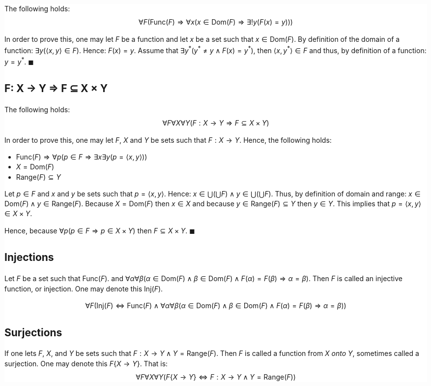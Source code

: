 The following holds:
$$
\forall F \left( \mathrm{Func}\left(F\right) \Longrightarrow \forall x \left( x \in \mathrm{Dom}\left(F\right) \Longrightarrow \exists ! y \left( F\left(x\right) = y \right) \right) \right)
$$


In order to prove this, one may let $F$ be a function and let $x$ be a set such that $x \in \mathrm{Dom}\left(F\right)$. By definition of the domain of a function: $\exists y \left( \langle x, y \rangle \in F \right)$. Hence: $F\left(x\right) = y$. Assume that $\exists y^\ast \left( y^\ast \neq y \land F\left(x\right) = y^\ast \right)$, then $\langle x, y^\ast \rangle \in F$ and thus, by definition of a function: $y = y^\ast$. $\blacksquare$

## F: X → Y ⇒ F ⊆ X × Y
The following holds:
$$
\forall F \forall X \forall Y \left( F: X \rightarrow Y \Longrightarrow F \subseteq X \times Y \right)
$$


In order to prove this, one may let $F$, $X$ and $Y$ be sets such that
$F: X \rightarrow Y$. Hence, the following holds:

* $\mathrm{Func}\left(F\right) \Longrightarrow \forall p \left( p \in F \Longrightarrow \exists x \exists y \left( p = \langle x, y \rangle \right) \right)$
* $X = \mathrm{Dom}\left(F\right)$
* $\mathrm{Range}\left(F\right) \subseteq Y$

Let $p \in F$ and $x$ and $y$ be sets such that $p = \langle x, y \rangle$. Hence: $x \in \bigcup \left( \bigcup F \right) \land y \in \bigcup \left( \bigcup F \right)$. Thus, by definition of domain and range: $x \in \mathrm{Dom}\left(F\right) \land y \in \mathrm{Range}\left(F\right)$. Because $X = \mathrm{Dom}\left(F\right)$ then $x \in X$ and because $y \in \mathrm{Range}\left(F\right) \subseteq Y$ then $y \in Y$. This implies that $p = \langle x, y \rangle \in X \times Y$.

Hence, because $\forall p \left( p \in F \Longrightarrow p \in X \times Y \right)$ then $F \subseteq X \times Y$. $\blacksquare$

## Injections
Let $F$ be a set such that $\mathrm{Func}\left(F\right)$. and $\forall \alpha \forall \beta \left( \alpha \in \mathrm{Dom}\left(F\right) \land \beta \in \mathrm{Dom}\left(F\right) \land F\left( \alpha \right) = F\left(\beta\right) \Longrightarrow \alpha = \beta \right)$. Then $F$ is called an injective function, or injection. One may denote this $\mathrm{Inj}\left(F\right)$.

$$
 \forall F \left( \mathrm{Inj}\left( F \right) \iff \mathrm{Func}\left(F\right) \land \forall \alpha \forall \beta \left( \alpha \in \mathrm{Dom}\left(F\right) \land \beta \in \mathrm{Dom}\left(F\right) \land F\left( \alpha \right) = F\left(\beta\right) \Longrightarrow \alpha = \beta \right) \right)
$$


## Surjections
If one lets $F$, $X$, and $Y$ be sets such that $F: X \rightarrow Y \land Y = \mathrm{Range}\left(F\right)$. Then $F$ is called a function from $X$ <i>onto</i> $Y$, sometimes called a surjection. One may denote this $F\left\{ X \rightarrow Y \right\}$.
That is:
$$
\forall F \forall X \forall Y \left( F\left\{ X \rightarrow Y \right\} \iff F : X \rightarrow Y \land Y = \mathrm{Range}\left(F\right) \right)
$$
